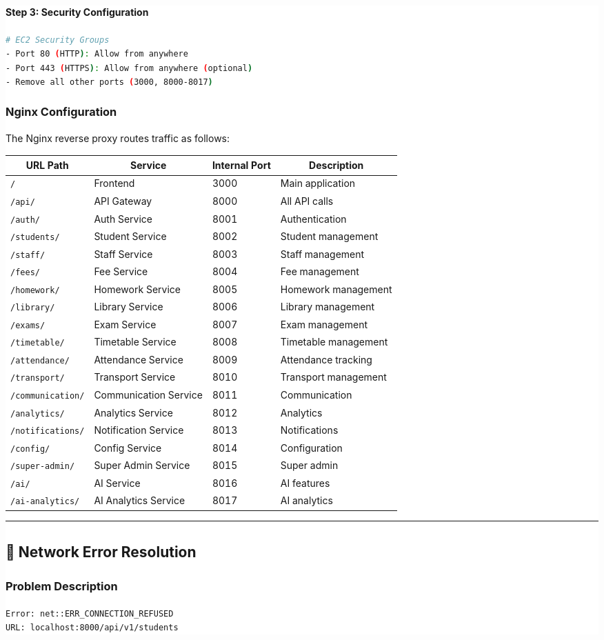 #### Step 3: Security Configuration
```bash
# EC2 Security Groups
- Port 80 (HTTP): Allow from anywhere
- Port 443 (HTTPS): Allow from anywhere (optional)
- Remove all other ports (3000, 8000-8017)
```

### Nginx Configuration
The Nginx reverse proxy routes traffic as follows:

| URL Path | Service | Internal Port | Description |
|----------|---------|---------------|-------------|
| `/` | Frontend | 3000 | Main application |
| `/api/` | API Gateway | 8000 | All API calls |
| `/auth/` | Auth Service | 8001 | Authentication |
| `/students/` | Student Service | 8002 | Student management |
| `/staff/` | Staff Service | 8003 | Staff management |
| `/fees/` | Fee Service | 8004 | Fee management |
| `/homework/` | Homework Service | 8005 | Homework management |
| `/library/` | Library Service | 8006 | Library management |
| `/exams/` | Exam Service | 8007 | Exam management |
| `/timetable/` | Timetable Service | 8008 | Timetable management |
| `/attendance/` | Attendance Service | 8009 | Attendance tracking |
| `/transport/` | Transport Service | 8010 | Transport management |
| `/communication/` | Communication Service | 8011 | Communication |
| `/analytics/` | Analytics Service | 8012 | Analytics |
| `/notifications/` | Notification Service | 8013 | Notifications |
| `/config/` | Config Service | 8014 | Configuration |
| `/super-admin/` | Super Admin Service | 8015 | Super admin |
| `/ai/` | AI Service | 8016 | AI features |
| `/ai-analytics/` | AI Analytics Service | 8017 | AI analytics |

---

## 🔧 Network Error Resolution

### Problem Description
```
Error: net::ERR_CONNECTION_REFUSED
URL: localhost:8000/api/v1/students
```
